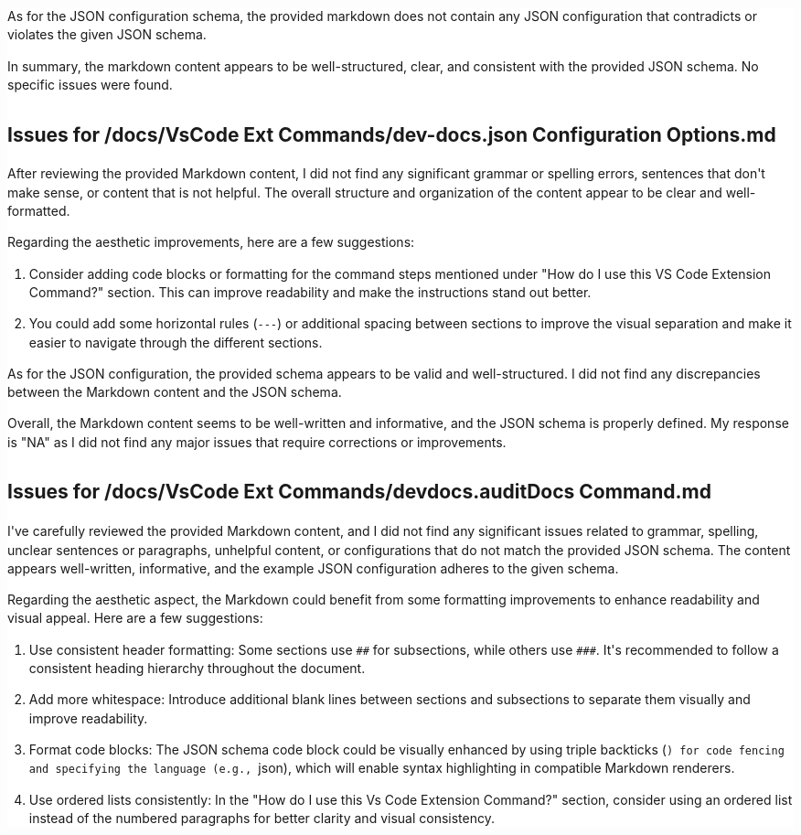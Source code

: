 As for the JSON configuration schema, the provided markdown does not contain any JSON configuration that contradicts or violates the given JSON schema.

In summary, the markdown content appears to be well-structured, clear, and consistent with the provided JSON schema. No specific issues were found.
           

 
## Issues for /docs/VsCode Ext Commands/dev-docs.json Configuration Options.md

After reviewing the provided Markdown content, I did not find any significant grammar or spelling errors, sentences that don't make sense, or content that is not helpful. The overall structure and organization of the content appear to be clear and well-formatted.

Regarding the aesthetic improvements, here are a few suggestions:

1. Consider adding code blocks or formatting for the command steps mentioned under "How do I use this VS Code Extension Command?" section. This can improve readability and make the instructions stand out better.

2. You could add some horizontal rules (`---`) or additional spacing between sections to improve the visual separation and make it easier to navigate through the different sections.

As for the JSON configuration, the provided schema appears to be valid and well-structured. I did not find any discrepancies between the Markdown content and the JSON schema.

Overall, the Markdown content seems to be well-written and informative, and the JSON schema is properly defined. My response is "NA" as I did not find any major issues that require corrections or improvements.
           

 
## Issues for /docs/VsCode Ext Commands/devdocs.auditDocs Command.md

I've carefully reviewed the provided Markdown content, and I did not find any significant issues related to grammar, spelling, unclear sentences or paragraphs, unhelpful content, or configurations that do not match the provided JSON schema. The content appears well-written, informative, and the example JSON configuration adheres to the given schema.

Regarding the aesthetic aspect, the Markdown could benefit from some formatting improvements to enhance readability and visual appeal. Here are a few suggestions:

1. Use consistent header formatting: Some sections use `##` for subsections, while others use `###`. It's recommended to follow a consistent heading hierarchy throughout the document.

2. Add more whitespace: Introduce additional blank lines between sections and subsections to separate them visually and improve readability.

3. Format code blocks: The JSON schema code block could be visually enhanced by using triple backticks (```) for code fencing and specifying the language (e.g., ```json), which will enable syntax highlighting in compatible Markdown renderers.

4. Use ordered lists consistently: In the "How do I use this Vs Code Extension Command?" section, consider using an ordered list instead of the numbered paragraphs for better clarity and visual consistency.
